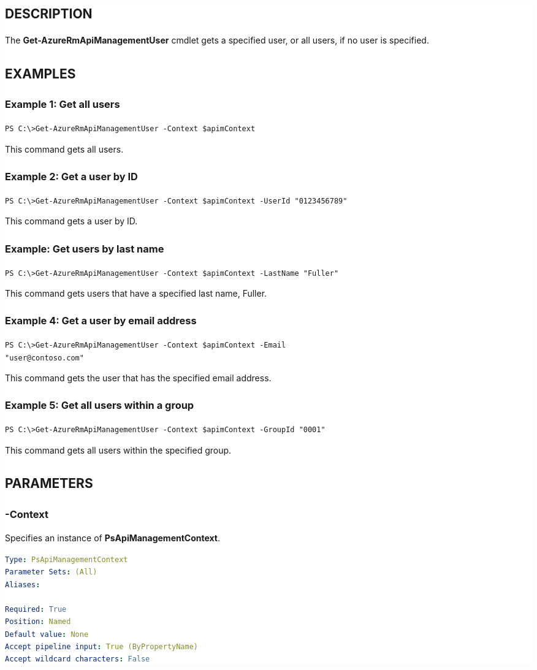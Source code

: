 ## DESCRIPTION
The **Get-AzureRmApiManagementUser** cmdlet gets a specified user, or all users, if no user is specified.

## EXAMPLES

### Example 1: Get all users
```
PS C:\>Get-AzureRmApiManagementUser -Context $apimContext
```

This command gets all users.

### Example 2: Get a user by ID
```
PS C:\>Get-AzureRmApiManagementUser -Context $apimContext -UserId "0123456789"
```

This command gets a user by ID.

### Example: Get users by last name
```
PS C:\>Get-AzureRmApiManagementUser -Context $apimContext -LastName "Fuller"
```

This command gets users that have a specified last name, Fuller.

### Example 4: Get a user by email address
```
PS C:\>Get-AzureRmApiManagementUser -Context $apimContext -Email 
"user@contoso.com"
```

This command gets the user that has the specified email address.

### Example 5: Get all users within a group
```
PS C:\>Get-AzureRmApiManagementUser -Context $apimContext -GroupId "0001"
```

This command gets all users within the specified group.

## PARAMETERS

### -Context
Specifies an instance of **PsApiManagementContext**.

```yaml
Type: PsApiManagementContext
Parameter Sets: (All)
Aliases: 

Required: True
Position: Named
Default value: None
Accept pipeline input: True (ByPropertyName)
Accept wildcard characters: False
```
